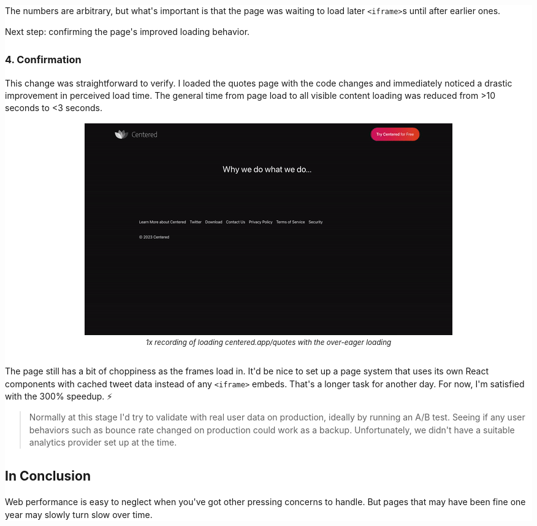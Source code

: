The numbers are arbitrary, but what's important is that the page was waiting to load later `<iframe>`s until after earlier ones.

Next step: confirming the page's improved loading behavior.

### 4. Confirmation

This change was straightforward to verify.
I loaded the quotes page with the code changes and immediately noticed a drastic improvement in perceived load time.
The general time from page load to all visible content loading was reduced from &gt;10 seconds to &lt;3 seconds.

<small style="display:block;margin-bottom:2rem;text-align:center;">
<img alt="Recording of centered.app/quotes with a blank page for several seconds before populating tweets content" src="./loading-after.gif" />
<div><em>1x recording of loading centered.app/quotes with the over-eager loading</em></div>
</small>

The page still has a bit of choppiness as the frames load in.
It'd be nice to set up a page system that uses its own React components with cached tweet data instead of any `<iframe>` embeds.
That's a longer task for another day.
For now, I'm satisfied with the 300% speedup.
⚡️

> Normally at this stage I'd try to validate with real user data on production, ideally by running an A/B test.
> Seeing if any user behaviors such as bounce rate changed on production could work as a backup.
> Unfortunately, we didn't have a suitable analytics provider set up at the time.

## In Conclusion

Web performance is easy to neglect when you've got other pressing concerns to handle.
But pages that may have been fine one year may slowly turn slow over time.
